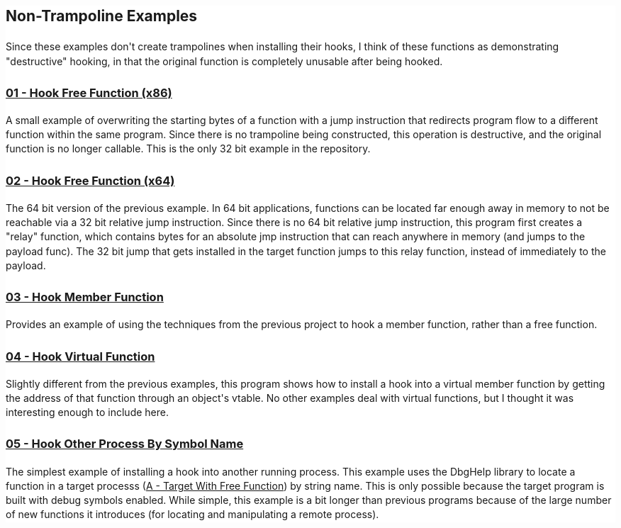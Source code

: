 ## <a name="Non-Trampoline Examples"></a> Non-Trampoline Examples
Since these examples don't create trampolines when installing their hooks, I think of these functions as demonstrating "destructive" hooking, in that the original function is completely unusable after being hooked. 

### [01 - Hook Free Function (x86)](https://github.com/khalladay/hooking-by-example/blob/master/hooking-by-example/01%20-%20Hook%20Free%20Function%20(x86)/hook-free-function-x86.cpp)
A small example of overwriting the starting bytes of a function with a jump instruction that redirects program flow to a different function within the same program. Since there is no trampoline being constructed, this operation is destructive, and the original function is no longer callable. This is the only 32 bit example in the repository. 

### [02 - Hook Free Function (x64)](https://github.com/khalladay/hooking-by-example/blob/master/hooking-by-example/02%20-%20Hook%20Free%20Function%20(x64)/hook-free-function-x64.cpp)
The 64 bit version of the previous example. In 64 bit applications, functions can be located far enough away in memory to not be reachable via a 32 bit relative jump instruction. Since there is no 64 bit relative jump instruction, this program first creates a "relay" function, which contains bytes for an absolute jmp instruction that can reach anywhere in memory (and jumps to the payload func). The 32 bit jump that gets installed in the target function jumps to this relay function, instead of immediately to the payload. 

### [03 - Hook Member Function](https://github.com/khalladay/hooking-by-example/blob/master/hooking-by-example/03%20-%20Hook%20Member%20Function/hook-member-function.cpp)
Provides an example of using the techniques from the previous project to hook a member function, rather than a free function.

### [04 - Hook Virtual Function](https://github.com/khalladay/hooking-by-example/blob/master/hooking-by-example/04%20-%20Hook%20Virtual%20Function/hook-virtual-function.cpp)
Slightly different from the previous examples, this program shows how to install a hook into a virtual member function by getting the address of that function through an object's vtable. No other examples deal with virtual functions, but I thought it was interesting enough to include here. 

### [05 - Hook Other Process By Symbol Name](https://github.com/khalladay/hooking-by-example/blob/master/hooking-by-example/05%20-%20Hook%20Other%20Process%20By%20Symbol%20Name/hook-process-by-symbol-name.cpp)
The simplest example of installing a hook into another running process. This example uses the DbgHelp library to locate a function in a target processs ([A - Target With Free Function]()) by string name. This is only possible because the target program is built with debug symbols enabled. While simple, this example is a bit longer than previous programs because of the large number of new functions it introduces (for locating and manipulating a remote process). 
